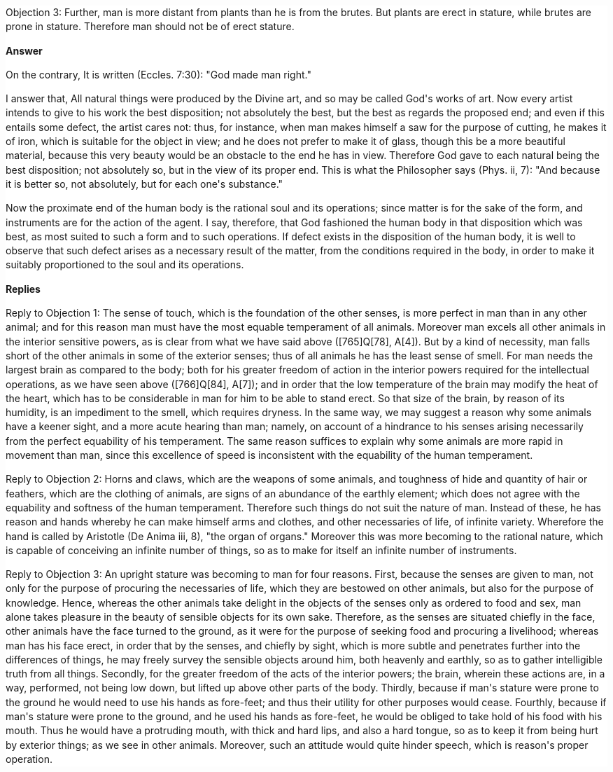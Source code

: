 Objection 3: Further, man is more distant from plants than he is from the brutes. But plants are erect in stature, while brutes are prone in stature. Therefore man should not be of erect stature.

**Answer**

On the contrary, It is written (Eccles. 7:30): "God made man right."

I answer that, All natural things were produced by the Divine art, and so may be called God's works of art. Now every artist intends to give to his work the best disposition; not absolutely the best, but the best as regards the proposed end; and even if this entails some defect, the artist cares not: thus, for instance, when man makes himself a saw for the purpose of cutting, he makes it of iron, which is suitable for the object in view; and he does not prefer to make it of glass, though this be a more beautiful material, because this very beauty would be an obstacle to the end he has in view. Therefore God gave to each natural being the best disposition; not absolutely so, but in the view of its proper end. This is what the Philosopher says (Phys. ii, 7): "And because it is better so, not absolutely, but for each one's substance."

Now the proximate end of the human body is the rational soul and its operations; since matter is for the sake of the form, and instruments are for the action of the agent. I say, therefore, that God fashioned the human body in that disposition which was best, as most suited to such a form and to such operations. If defect exists in the disposition of the human body, it is well to observe that such defect arises as a necessary result of the matter, from the conditions required in the body, in order to make it suitably proportioned to the soul and its operations.

**Replies**

Reply to Objection 1: The sense of touch, which is the foundation of the other senses, is more perfect in man than in any other animal; and for this reason man must have the most equable temperament of all animals. Moreover man excels all other animals in the interior sensitive powers, as is clear from what we have said above ([765]Q[78], A[4]). But by a kind of necessity, man falls short of the other animals in some of the exterior senses; thus of all animals he has the least sense of smell. For man needs the largest brain as compared to the body; both for his greater freedom of action in the interior powers required for the intellectual operations, as we have seen above ([766]Q[84], A[7]); and in order that the low temperature of the brain may modify the heat of the heart, which has to be considerable in man for him to be able to stand erect. So that size of the brain, by reason of its humidity, is an impediment to the smell, which requires dryness. In the same way, we may suggest a reason why some animals have a keener sight, and a more acute hearing than man; namely, on account of a hindrance to his senses arising necessarily from the perfect equability of his temperament. The same reason suffices to explain why some animals are more rapid in movement than man, since this excellence of speed is inconsistent with the equability of the human temperament.

Reply to Objection 2: Horns and claws, which are the weapons of some animals, and toughness of hide and quantity of hair or feathers, which are the clothing of animals, are signs of an abundance of the earthly element; which does not agree with the equability and softness of the human temperament. Therefore such things do not suit the nature of man. Instead of these, he has reason and hands whereby he can make himself arms and clothes, and other necessaries of life, of infinite variety. Wherefore the hand is called by Aristotle (De Anima iii, 8), "the organ of organs." Moreover this was more becoming to the rational nature, which is capable of conceiving an infinite number of things, so as to make for itself an infinite number of instruments.

Reply to Objection 3: An upright stature was becoming to man for four reasons. First, because the senses are given to man, not only for the purpose of procuring the necessaries of life, which they are bestowed on other animals, but also for the purpose of knowledge. Hence, whereas the other animals take delight in the objects of the senses only as ordered to food and sex, man alone takes pleasure in the beauty of sensible objects for its own sake. Therefore, as the senses are situated chiefly in the face, other animals have the face turned to the ground, as it were for the purpose of seeking food and procuring a livelihood; whereas man has his face erect, in order that by the senses, and chiefly by sight, which is more subtle and penetrates further into the differences of things, he may freely survey the sensible objects around him, both heavenly and earthly, so as to gather intelligible truth from all things. Secondly, for the greater freedom of the acts of the interior powers; the brain, wherein these actions are, in a way, performed, not being low down, but lifted up above other parts of the body. Thirdly, because if man's stature were prone to the ground he would need to use his hands as fore-feet; and thus their utility for other purposes would cease. Fourthly, because if man's stature were prone to the ground, and he used his hands as fore-feet, he would be obliged to take hold of his food with his mouth. Thus he would have a protruding mouth, with thick and hard lips, and also a hard tongue, so as to keep it from being hurt by exterior things; as we see in other animals. Moreover, such an attitude would quite hinder speech, which is reason's proper operation.